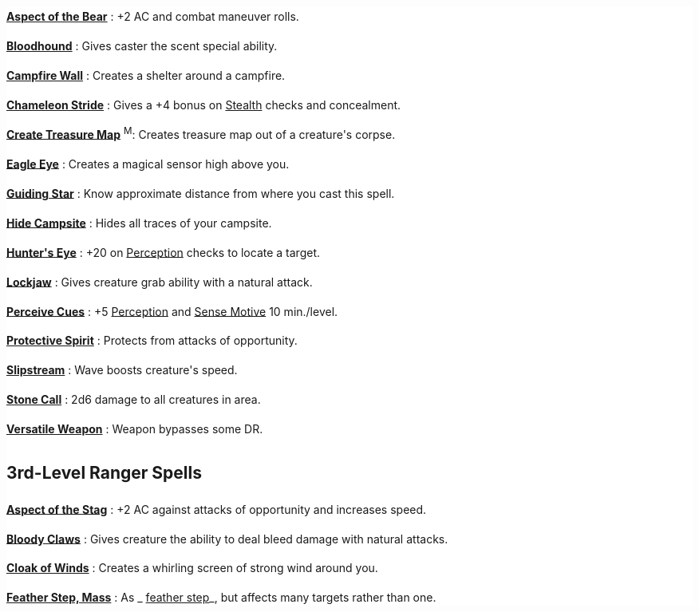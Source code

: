 **[Aspect of the Bear](/pathfinderRPG/prd/advanced/spells/aspectOfTheBear.html#_aspect-of-the-bear)** <sup></sup>: +2 AC and combat maneuver rolls.

**[Bloodhound](/pathfinderRPG/prd/advanced/spells/bloodhound.html#_bloodhound)** <sup></sup>: Gives caster the scent special ability.

**[Campfire Wall](/pathfinderRPG/prd/advanced/spells/campfireWall.html#_campfire-wall-)** <sup></sup>: Creates a shelter around a campfire.

**[Chameleon Stride](/pathfinderRPG/prd/advanced/spells/chameleonStride.html#_chameleon-stride)** <sup></sup>: Gives a +4 bonus on [Stealth](../skills/stealth.html#_stealth) checks and concealment.

**[Create Treasure Map](/pathfinderRPG/prd/advanced/spells/createTreasureMap.html#_create-treasure-map-)** <sup>M</sup>: Creates treasure map out of a creature's corpse.

**[Eagle Eye](/pathfinderRPG/prd/advanced/spells/eagleEye.html#_eagle-eye)** <sup></sup>: Creates a magical sensor high above you.

**[Guiding Star](/pathfinderRPG/prd/advanced/spells/guidingStar.html#_guiding-star-)** <sup></sup>: Know approximate distance from where you cast this spell.

**[Hide Campsite](/pathfinderRPG/prd/advanced/spells/hideCampsite.html#_hide-campsite)** <sup></sup>: Hides all traces of your campsite.

**[Hunter's Eye](/pathfinderRPG/prd/advanced/spells/hunterSEye.html#_hunter's-eye)** <sup></sup>: +20 on [Perception](../skills/perception.html#_perception) checks to locate a target.

**[Lockjaw](/pathfinderRPG/prd/advanced/spells/lockjaw.html#_lockjaw)** <sup></sup>: Gives creature grab ability with a natural attack.

**[Perceive Cues](/pathfinderRPG/prd/advanced/spells/perceiveCues.html#_perceive-cues)** <sup></sup>: +5 [Perception](../skills/perception.html#_perception) and [Sense Motive](../skills/senseMotive.html#_sense-motive) 10 min./level.

**[Protective Spirit](/pathfinderRPG/prd/advanced/spells/protectiveSpirit.html#_protective-spirit)** <sup></sup>: Protects from attacks of opportunity.

**[Slipstream](/pathfinderRPG/prd/advanced/spells/slipstream.html#_slipstream)** <sup></sup>: Wave boosts creature's speed.

**[Stone Call](/pathfinderRPG/prd/advanced/spells/stoneCall.html#_stone-call)** <sup></sup>: 2d6 damage to all creatures in area.

**[Versatile Weapon](/pathfinderRPG/prd/advanced/spells/versatileWeapon.html#_versatile-weapon)** <sup></sup>: Weapon bypasses some DR.

## 3rd-Level Ranger Spells

**[Aspect of the Stag](/pathfinderRPG/prd/advanced/spells/aspectOfTheStag.html#_aspect-of-the-stag)** <sup></sup>: +2 AC against attacks of opportunity and increases speed.

**[Bloody Claws](/pathfinderRPG/prd/advanced/spells/bloodyClaws.html#_bloody-claws)** <sup></sup>: Gives creature the ability to deal bleed damage with natural attacks.

**[Cloak of Winds](/pathfinderRPG/prd/advanced/spells/cloakOfWinds.html#_cloak-of-winds)** <sup></sup>: Creates a whirling screen of strong wind around you.

**[Feather Step, Mass](/pathfinderRPG/prd/advanced/spells/featherStep.html#_feather-step,-mass)** <sup></sup>: As _ [feather step](spells/featherStep.html#_feather-step)_, but affects many targets rather than one.

